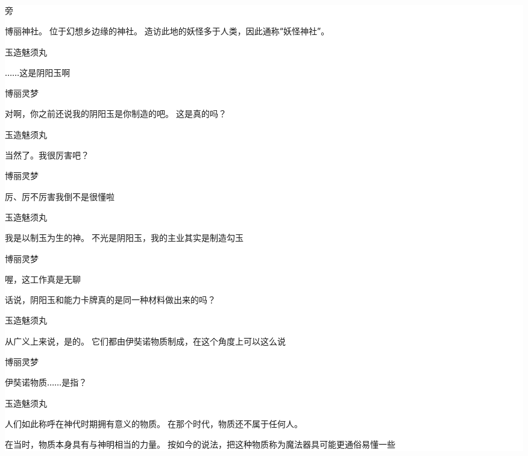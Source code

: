 旁
  
博丽神社。
位于幻想乡边缘的神社。
造访此地的妖怪多于人类，因此通称“妖怪神社”。
  


[](./玉造魅须丸.md)玉造魅须丸
  
……这是阴阳玉啊
  


[](./博丽灵梦.md)博丽灵梦
  
对啊，你之前还说我的阴阳玉是你制造的吧。
这是真的吗？
  


[](./玉造魅须丸.md)玉造魅须丸
  
当然了。我很厉害吧？
  


[](./博丽灵梦.md)博丽灵梦
  
厉、厉不厉害我倒不是很懂啦
  


[](./玉造魅须丸.md)玉造魅须丸
  
我是以制玉为生的神。
不光是阴阳玉，我的主业其实是制造勾玉
  


[](./博丽灵梦.md)博丽灵梦
  
喔，这工作真是无聊
  
  
话说，阴阳玉和能力卡牌真的是同一种材料做出来的吗？
  


[](./玉造魅须丸.md)玉造魅须丸
  
从广义上来说，是的。
它们都由伊奘诺物质制成，在这个角度上可以这么说
  


[](./博丽灵梦.md)博丽灵梦
  
伊奘诺物质……是指？
  


[](./玉造魅须丸.md)玉造魅须丸
  
人们如此称呼在神代时期拥有意义的物质。
在那个时代，物质还不属于任何人。
  
  
在当时，物质本身具有与神明相当的力量。
按如今的说法，把这种物质称为魔法器具可能更通俗易懂一些
  